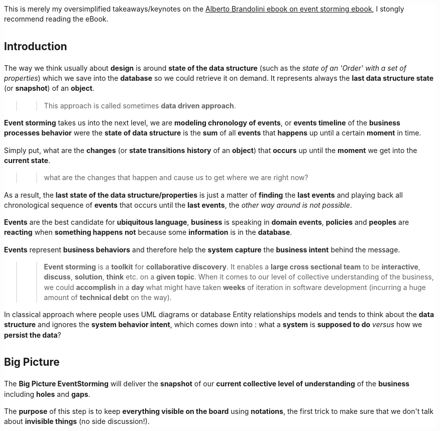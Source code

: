 This is merely my oversimplified takeaways/keynotes on the [Alberto Brandolini ebook on event storming ebook](https://leanpub.com/introducing_eventstorming), I stongly recommend reading the eBook.  

## Introduction

The way we think usually about **design** is around **state of the data structure** (such as the *state of an 'Order' with a set of properties*) which we save into the **database** so we could retrieve it on demand. It represents always the **last data structure state** (or **snapshot**) of an **object**.

>> This approach is called sometimes **data driven approach**. 

**Event storming** takes us into the next level, we are **modeling chronology of events**, or **events timeline** of the **business processes behavior** were the **state of data structure** is the **sum** of all **events** that **happens** up until a certain **moment** in time. 

Simply put, what are the **changes** (or **state transitions** **history** of an **object**) that **occurs** up until the **moment** we get into the **current state**.


>> what are the changes that happen and cause us to get where we are right now?

As a result, the **last state of the data structure/properties** is just a matter of **finding** the **last events** and playing back all chronological sequence of **events** that occurs until the **last events**, the *other way around is not possible*.

**Events** are the best candidate for **ubiquitous language**, **business** is speaking in **domain events**, **policies** and **peoples** are **reacting** when **something happens** **not** because some **information** is in the **database**.

**Events** represent **business behaviors** and therefore help the **system** **capture** the **business intent** behind the message.

>> **Event storming** is a **toolkit** for **collaborative discovery**. It enables a **large cross sectional team** to be **interactive**, **discuss**, **solution**, **think** etc. on a **given topic**. When it comes to our level of collective understanding of the business, we could **accomplish** in a **day** what might have taken **weeks** of iteration in software development (incurring a huge amount of **technical debt** on the way).


In classical approach where people uses UML diagrams or database Entity relationships models and tends to think about the **data structure** and ignores the **system behavior intent**, which comes down into : what a **system** is **supposed to do** *versus* how we **persist the data**?

## Big Picture

The **Big Picture EventStorming** will deliver the **snapshot** of our **current collective level of understanding** of the **business** including **holes** and **gaps**.


The **purpose** of this step is to keep **everything visible on the board** using **notations**, the first trick to make sure that we don't talk about **invisible things** (no side discussion!). 
